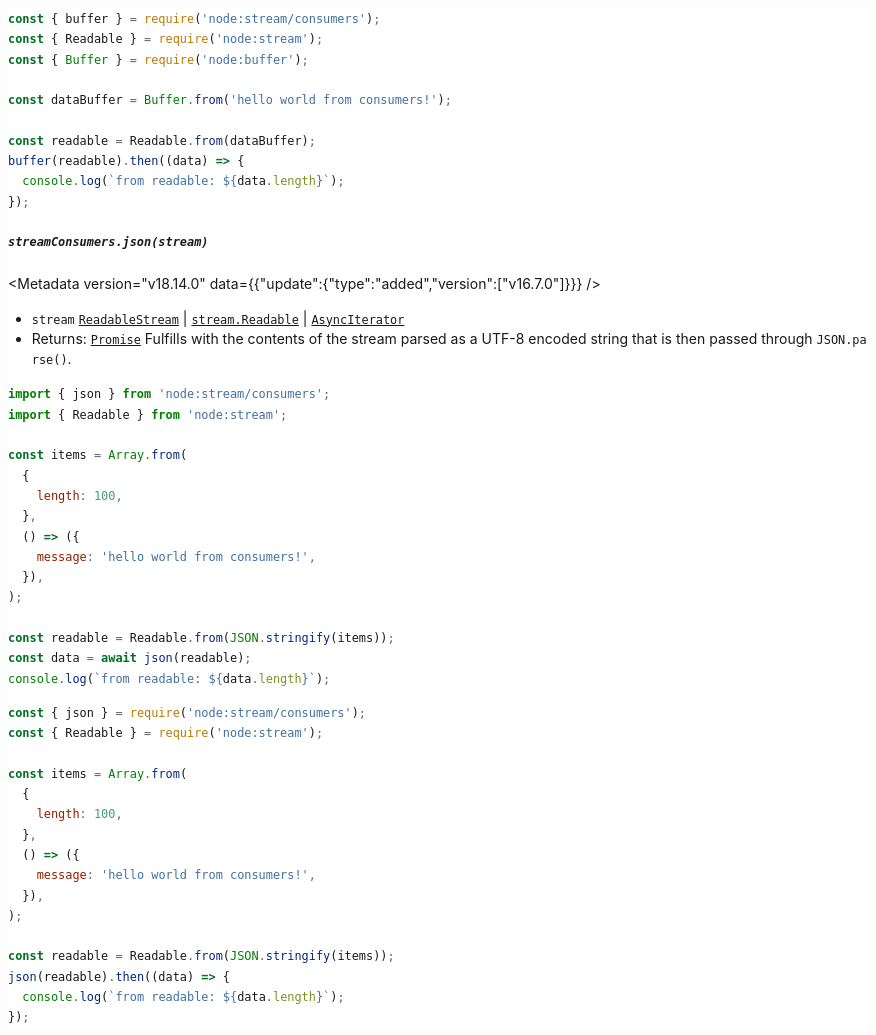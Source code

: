 ```cjs
const { buffer } = require('node:stream/consumers');
const { Readable } = require('node:stream');
const { Buffer } = require('node:buffer');

const dataBuffer = Buffer.from('hello world from consumers!');

const readable = Readable.from(dataBuffer);
buffer(readable).then((data) => {
  console.log(`from readable: ${data.length}`);
});
```

##### <DataTag tag="M" /> `streamConsumers.json(stream)`

<Metadata version="v18.14.0" data={{"update":{"type":"added","version":["v16.7.0"]}}} />

* `stream` [`ReadableStream`](/api/webstreams#readablestream) | [`stream.Readable`](/api/stream#streamreadable) | [`AsyncIterator`](https://tc39.github.io/ecma262/#sec-asynciterator-interface)
* Returns: [`Promise`](https://developer.mozilla.org/en-US/docs/Web/JavaScript/Reference/Global_Objects/Promise) Fulfills with the contents of the stream parsed as a
  UTF-8 encoded string that is then passed through `JSON.parse()`.

```mjs
import { json } from 'node:stream/consumers';
import { Readable } from 'node:stream';

const items = Array.from(
  {
    length: 100,
  },
  () => ({
    message: 'hello world from consumers!',
  }),
);

const readable = Readable.from(JSON.stringify(items));
const data = await json(readable);
console.log(`from readable: ${data.length}`);
```

```cjs
const { json } = require('node:stream/consumers');
const { Readable } = require('node:stream');

const items = Array.from(
  {
    length: 100,
  },
  () => ({
    message: 'hello world from consumers!',
  }),
);

const readable = Readable.from(JSON.stringify(items));
json(readable).then((data) => {
  console.log(`from readable: ${data.length}`);
});
```


[Streams]: /api/v18/stream
[WHATWG Streams Standard]: https://streams.spec.whatwg.org/